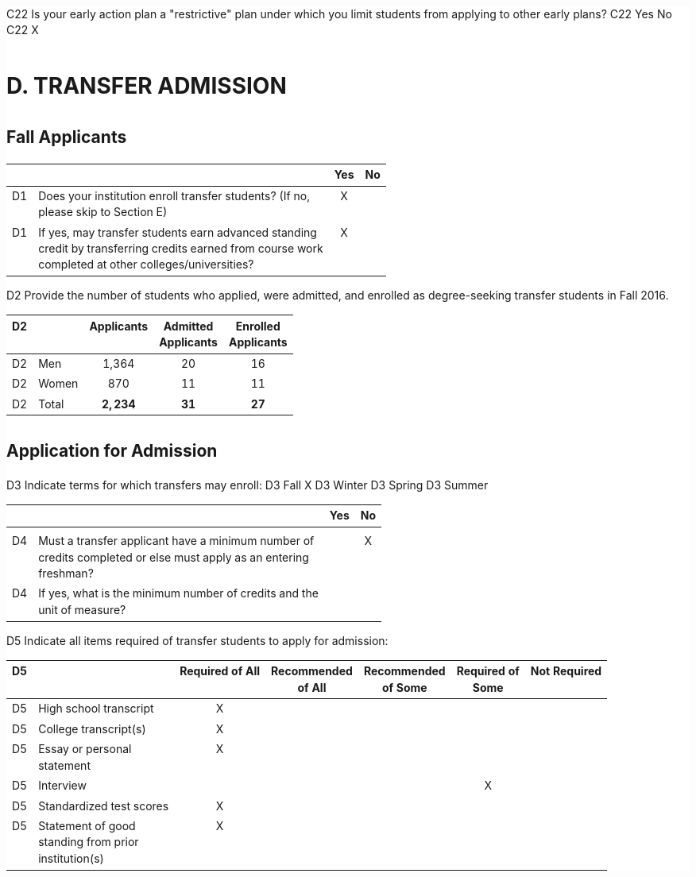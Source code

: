 C22 Is your early action plan a "restrictive" plan under which you limit students from applying to other early plans?
C22
Yes
No
C22 X
# D. TRANSFER ADMISSION 

## Fall Applicants

|  |  | Yes | No |
| :-- | :-- | :--: | :--: |
| D1 | Does your institution enroll transfer students? (If no, <br> please skip to Section E) | X |  |
| D1 | If yes, may transfer students earn advanced standing <br> credit by transferring credits earned from course work <br> completed at other colleges/universities? | X |  |

D2 Provide the number of students who applied, were admitted, and enrolled as degree-seeking transfer students in Fall 2016.

| D2 |  | Applicants | Admitted <br> Applicants | Enrolled <br> Applicants |
| :-- | :-- | :--: | :--: | :--: |
| D2 | Men | 1,364 | 20 | 16 |
| D2 | Women | 870 | 11 | 11 |
| D2 | Total | $\mathbf{2 , 2 3 4}$ | $\mathbf{3 1}$ | $\mathbf{2 7}$ |

## Application for Admission

D3 Indicate terms for which transfers may enroll:
D3 Fall X
D3 Winter
D3 Spring
D3 Summer

|  |  | Yes | No |
| :-- | :-- | :--: | :--: |
|  |  |  |  |
| D4 | Must a transfer applicant have a minimum number of <br> credits completed or else must apply as an entering <br> freshman? |  | X |
| D4 | If yes, what is the minimum number of credits and the <br> unit of measure? |  |  |

D5 Indicate all items required of transfer students to apply for admission:

| D5 |  | Required of All | Recommended <br> of All | Recommended <br> of Some | Required of <br> Some | Not Required |
| :-- | :-- | :--: | :--: | :--: | :--: | :--: |
| D5 | High school transcript | X |  |  |  |  |
| D5 | College transcript(s) | X |  |  |  |  |
| D5 | Essay or personal <br> statement | X |  |  |  |  |
| D5 | Interview |  |  |  | X |  |
| D5 | Standardized test scores | X |  |  |  |  |
| D5 | Statement of good <br> standing from prior <br> institution(s) | X |  |  |  |  |

